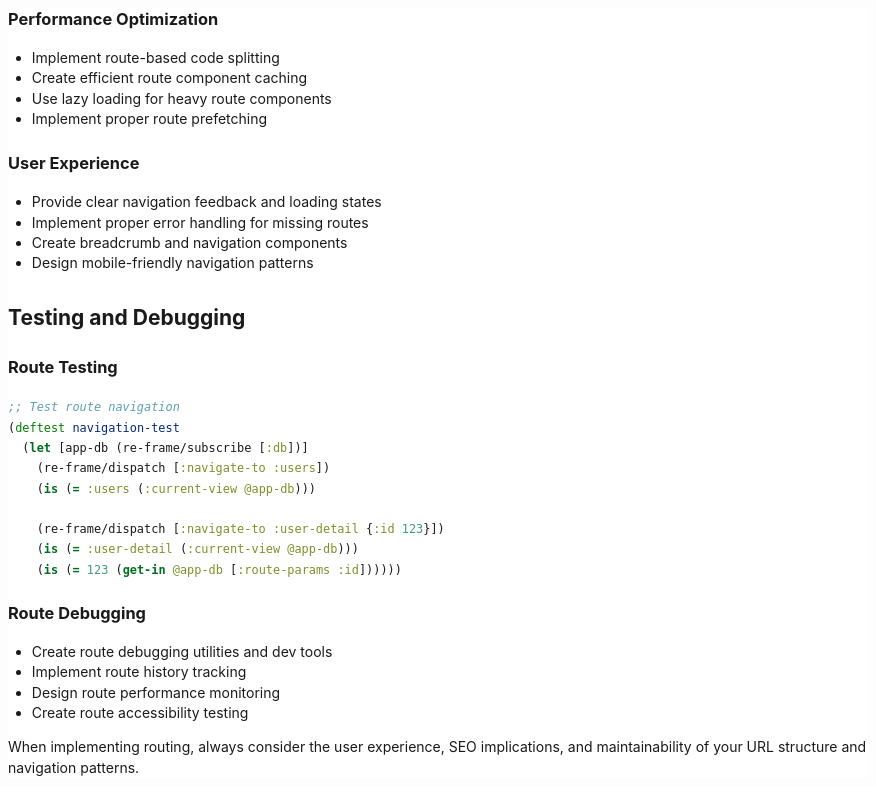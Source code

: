 ### Performance Optimization
- Implement route-based code splitting
- Create efficient route component caching
- Use lazy loading for heavy route components
- Implement proper route prefetching

### User Experience
- Provide clear navigation feedback and loading states
- Implement proper error handling for missing routes
- Create breadcrumb and navigation components
- Design mobile-friendly navigation patterns

## Testing and Debugging

### Route Testing
```clojure
;; Test route navigation
(deftest navigation-test
  (let [app-db (re-frame/subscribe [:db])]
    (re-frame/dispatch [:navigate-to :users])
    (is (= :users (:current-view @app-db)))
    
    (re-frame/dispatch [:navigate-to :user-detail {:id 123}])
    (is (= :user-detail (:current-view @app-db)))
    (is (= 123 (get-in @app-db [:route-params :id])))))
```

### Route Debugging
- Create route debugging utilities and dev tools
- Implement route history tracking
- Design route performance monitoring
- Create route accessibility testing

When implementing routing, always consider the user experience, SEO implications, and maintainability of your URL structure and navigation patterns.